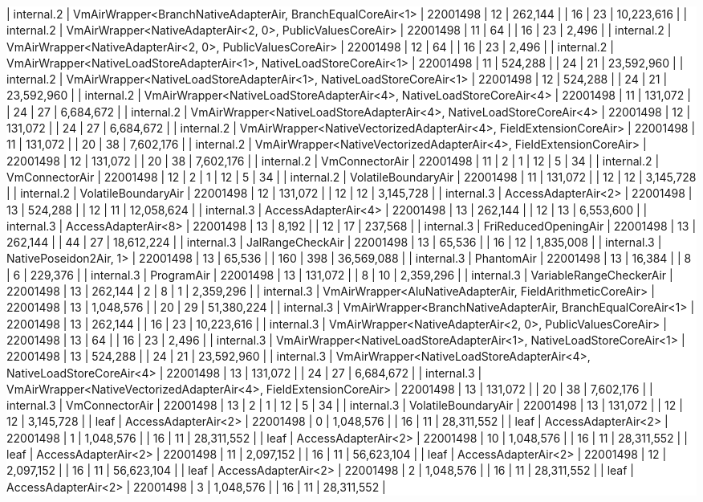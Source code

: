 | internal.2 | VmAirWrapper<BranchNativeAdapterAir, BranchEqualCoreAir<1> | 22001498 | 12 | 262,144 |  | 16 | 23 | 10,223,616 | 
| internal.2 | VmAirWrapper<NativeAdapterAir<2, 0>, PublicValuesCoreAir> | 22001498 | 11 | 64 |  | 16 | 23 | 2,496 | 
| internal.2 | VmAirWrapper<NativeAdapterAir<2, 0>, PublicValuesCoreAir> | 22001498 | 12 | 64 |  | 16 | 23 | 2,496 | 
| internal.2 | VmAirWrapper<NativeLoadStoreAdapterAir<1>, NativeLoadStoreCoreAir<1> | 22001498 | 11 | 524,288 |  | 24 | 21 | 23,592,960 | 
| internal.2 | VmAirWrapper<NativeLoadStoreAdapterAir<1>, NativeLoadStoreCoreAir<1> | 22001498 | 12 | 524,288 |  | 24 | 21 | 23,592,960 | 
| internal.2 | VmAirWrapper<NativeLoadStoreAdapterAir<4>, NativeLoadStoreCoreAir<4> | 22001498 | 11 | 131,072 |  | 24 | 27 | 6,684,672 | 
| internal.2 | VmAirWrapper<NativeLoadStoreAdapterAir<4>, NativeLoadStoreCoreAir<4> | 22001498 | 12 | 131,072 |  | 24 | 27 | 6,684,672 | 
| internal.2 | VmAirWrapper<NativeVectorizedAdapterAir<4>, FieldExtensionCoreAir> | 22001498 | 11 | 131,072 |  | 20 | 38 | 7,602,176 | 
| internal.2 | VmAirWrapper<NativeVectorizedAdapterAir<4>, FieldExtensionCoreAir> | 22001498 | 12 | 131,072 |  | 20 | 38 | 7,602,176 | 
| internal.2 | VmConnectorAir | 22001498 | 11 | 2 | 1 | 12 | 5 | 34 | 
| internal.2 | VmConnectorAir | 22001498 | 12 | 2 | 1 | 12 | 5 | 34 | 
| internal.2 | VolatileBoundaryAir | 22001498 | 11 | 131,072 |  | 12 | 12 | 3,145,728 | 
| internal.2 | VolatileBoundaryAir | 22001498 | 12 | 131,072 |  | 12 | 12 | 3,145,728 | 
| internal.3 | AccessAdapterAir<2> | 22001498 | 13 | 524,288 |  | 12 | 11 | 12,058,624 | 
| internal.3 | AccessAdapterAir<4> | 22001498 | 13 | 262,144 |  | 12 | 13 | 6,553,600 | 
| internal.3 | AccessAdapterAir<8> | 22001498 | 13 | 8,192 |  | 12 | 17 | 237,568 | 
| internal.3 | FriReducedOpeningAir | 22001498 | 13 | 262,144 |  | 44 | 27 | 18,612,224 | 
| internal.3 | JalRangeCheckAir | 22001498 | 13 | 65,536 |  | 16 | 12 | 1,835,008 | 
| internal.3 | NativePoseidon2Air<BabyBearParameters>, 1> | 22001498 | 13 | 65,536 |  | 160 | 398 | 36,569,088 | 
| internal.3 | PhantomAir | 22001498 | 13 | 16,384 |  | 8 | 6 | 229,376 | 
| internal.3 | ProgramAir | 22001498 | 13 | 131,072 |  | 8 | 10 | 2,359,296 | 
| internal.3 | VariableRangeCheckerAir | 22001498 | 13 | 262,144 | 2 | 8 | 1 | 2,359,296 | 
| internal.3 | VmAirWrapper<AluNativeAdapterAir, FieldArithmeticCoreAir> | 22001498 | 13 | 1,048,576 |  | 20 | 29 | 51,380,224 | 
| internal.3 | VmAirWrapper<BranchNativeAdapterAir, BranchEqualCoreAir<1> | 22001498 | 13 | 262,144 |  | 16 | 23 | 10,223,616 | 
| internal.3 | VmAirWrapper<NativeAdapterAir<2, 0>, PublicValuesCoreAir> | 22001498 | 13 | 64 |  | 16 | 23 | 2,496 | 
| internal.3 | VmAirWrapper<NativeLoadStoreAdapterAir<1>, NativeLoadStoreCoreAir<1> | 22001498 | 13 | 524,288 |  | 24 | 21 | 23,592,960 | 
| internal.3 | VmAirWrapper<NativeLoadStoreAdapterAir<4>, NativeLoadStoreCoreAir<4> | 22001498 | 13 | 131,072 |  | 24 | 27 | 6,684,672 | 
| internal.3 | VmAirWrapper<NativeVectorizedAdapterAir<4>, FieldExtensionCoreAir> | 22001498 | 13 | 131,072 |  | 20 | 38 | 7,602,176 | 
| internal.3 | VmConnectorAir | 22001498 | 13 | 2 | 1 | 12 | 5 | 34 | 
| internal.3 | VolatileBoundaryAir | 22001498 | 13 | 131,072 |  | 12 | 12 | 3,145,728 | 
| leaf | AccessAdapterAir<2> | 22001498 | 0 | 1,048,576 |  | 16 | 11 | 28,311,552 | 
| leaf | AccessAdapterAir<2> | 22001498 | 1 | 1,048,576 |  | 16 | 11 | 28,311,552 | 
| leaf | AccessAdapterAir<2> | 22001498 | 10 | 1,048,576 |  | 16 | 11 | 28,311,552 | 
| leaf | AccessAdapterAir<2> | 22001498 | 11 | 2,097,152 |  | 16 | 11 | 56,623,104 | 
| leaf | AccessAdapterAir<2> | 22001498 | 12 | 2,097,152 |  | 16 | 11 | 56,623,104 | 
| leaf | AccessAdapterAir<2> | 22001498 | 2 | 1,048,576 |  | 16 | 11 | 28,311,552 | 
| leaf | AccessAdapterAir<2> | 22001498 | 3 | 1,048,576 |  | 16 | 11 | 28,311,552 | 
